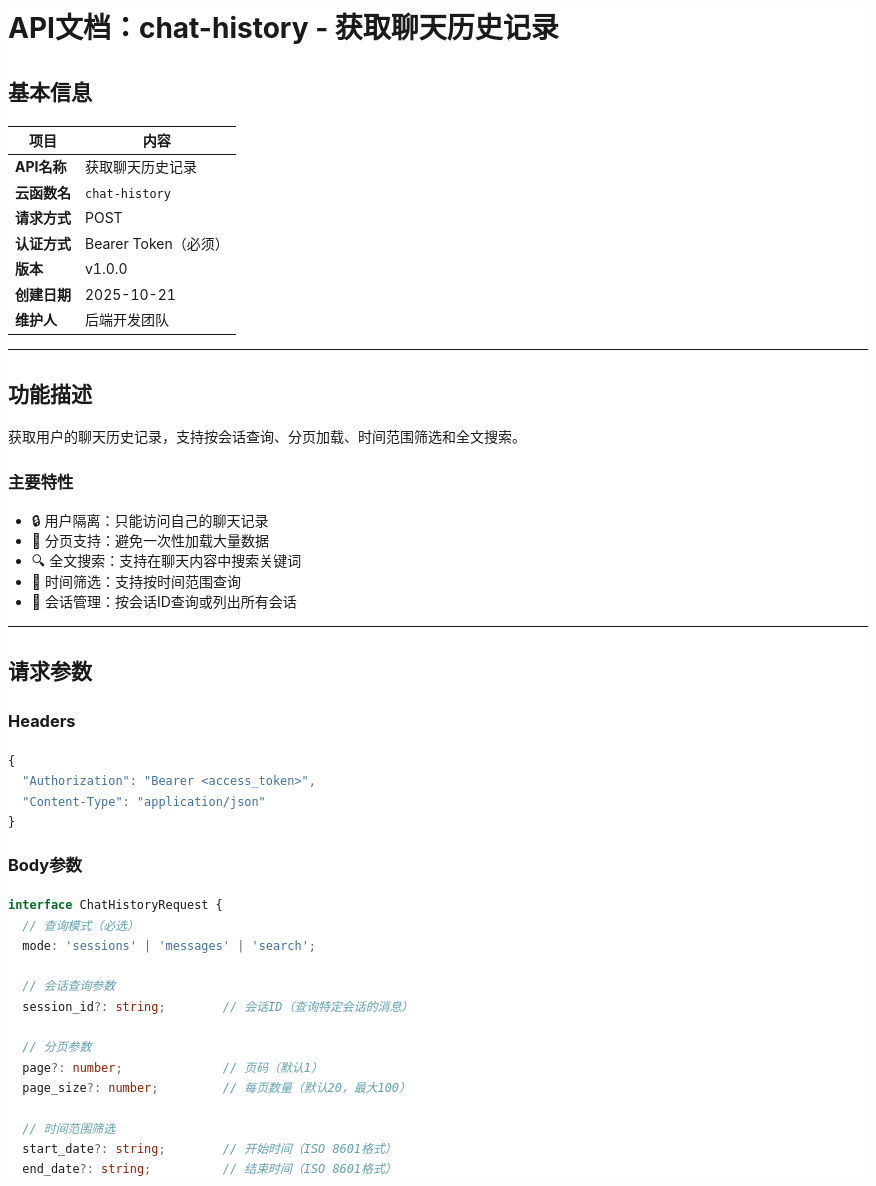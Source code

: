 # API文档：chat-history - 获取聊天历史记录

## 基本信息

| 项目 | 内容 |
|------|------|
| **API名称** | 获取聊天历史记录 |
| **云函数名** | `chat-history` |
| **请求方式** | POST |
| **认证方式** | Bearer Token（必须） |
| **版本** | v1.0.0 |
| **创建日期** | 2025-10-21 |
| **维护人** | 后端开发团队 |

---

## 功能描述

获取用户的聊天历史记录，支持按会话查询、分页加载、时间范围筛选和全文搜索。

### 主要特性
- 🔒 用户隔离：只能访问自己的聊天记录
- 📄 分页支持：避免一次性加载大量数据
- 🔍 全文搜索：支持在聊天内容中搜索关键词
- 📅 时间筛选：支持按时间范围查询
- 🔄 会话管理：按会话ID查询或列出所有会话

---

## 请求参数

### Headers

```javascript
{
  "Authorization": "Bearer <access_token>",
  "Content-Type": "application/json"
}
```

### Body参数

```typescript
interface ChatHistoryRequest {
  // 查询模式（必选）
  mode: 'sessions' | 'messages' | 'search';
  
  // 会话查询参数
  session_id?: string;        // 会话ID（查询特定会话的消息）
  
  // 分页参数
  page?: number;              // 页码（默认1）
  page_size?: number;         // 每页数量（默认20，最大100）
  
  // 时间范围筛选
  start_date?: string;        // 开始时间（ISO 8601格式）
  end_date?: string;          // 结束时间（ISO 8601格式）
```